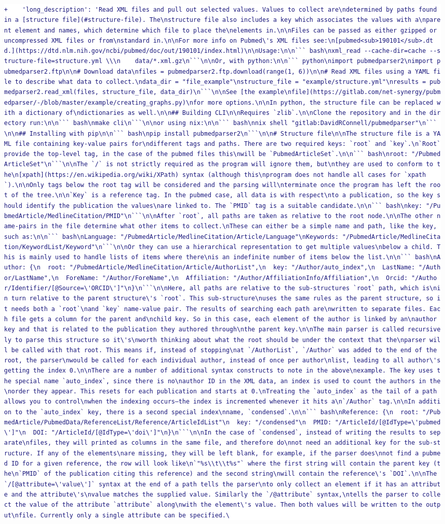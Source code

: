```diff
+    'long_description': 'Read XML files and pull out selected values. Values to collect are\ndetermined by paths found in a [structure file](#structure-file). The\nstructure file also includes a key which associates the values with a\nparent element and names, which determine which file to place the\nelements in.\n\nFiles can be passed as either gzipped or uncompressed XML files or from\nstandard in.\n\nFor more info on Pubmed\'s XML files see:\n[pubmed<sub>190101</sub>.dtd.](https://dtd.nlm.nih.gov/ncbi/pubmed/doc/out/190101/index.html)\n\nUsage:\n\n``` bash\nxml_read --cache-dir=cache --structure-file=structure.yml \\\n    data/*.xml.gz\n```\n\nOr, with python:\n\n``` python\nimport pubmedparser2\nimport pubmedparser2.ftp\n\n# Download data\nfiles = pubmedparser2.ftp.download(range(1, 6))\n\n# Read XML files using a YAML file to describe what data to collect.\ndata_dir = "file_example"\nstructure_file = "example/structure.yml"\nresults = pubmedparser2.read_xml(files, structure_file, data_dir)\n```\n\nSee [the example\nfile](https://gitlab.com/net-synergy/pubmedparser/-/blob/master/example/creating_graphs.py)\nfor more options.\n\nIn python, the structure file can be replaced with a dictionary of\ndictionaries as well.\n\n## Building CLI\n\nRequires `zlib`.\n\nClone the repository and in the directory run:\n\n``` bash\nmake cli\n```\n\nor using nix:\n\n``` bash\nnix shell "gitlab:DavidRConnell/pubmedparser"\n```\n\n## Installing with pip\n\n``` bash\npip install pubmedparser2\n```\n\n# Structure file\n\nThe structure file is a YAML file containing key-value pairs for\ndifferent tags and paths. There are two required keys: `root` and `key`.\n`Root` provide the top-level tag, in the case of the pubmed files this\nwill be `PubmedArticleSet`.\n\n``` bash\nroot: "/PubmedArticleSet"\n```\n\nThe `/` is not strictly required as the program will ignore them, but\nthey are used to conform to the\n[xpath](https://en.wikipedia.org/wiki/XPath) syntax (although this\nprogram does not handle all cases for `xpath`).\n\nOnly tags below the root tag will be considered and the parsing will\nterminate once the program has left the root of the tree.\n\n`Key` is a reference tag. In the pubmed case, all data is with respect\nto a publication, so the key should identify the publication the values\nare linked to. The `PMID` tag is a suitable candidate.\n\n``` bash\nkey: "/PubmedArticle/MedlineCitation/PMID"\n```\n\nAfter `root`, all paths are taken as relative to the root node.\n\nThe other name-pairs in the file determine what other items to collect.\nThese can either be a simple name and path, like the key, such as:\n\n``` bash\nLanguage: "/PubmedArticle/MedlineCitation/Article/Language"\nKeywords: "/PubmedArticle/MedlineCitation/KeywordList/Keyword"\n```\n\nOr they can use a hierarchical representation to get multiple values\nbelow a child. This is mainly used to handle lists of items where there\nis an indefinite number of items below the list.\n\n``` bash\nAuthor: {\n  root: "/PubmedArticle/MedlineCitation/Article/AuthorList",\n  key: "/Author/auto_index",\n  LastName: "/Author/LastName",\n  ForeName: "/Author/ForeName",\n  Affiliation: "/Author/AffiliationInfo/Affiliation",\n  Orcid: "/Author/Identifier/[@Source=\'ORCID\']"\n}\n```\n\nHere, all paths are relative to the sub-structures `root` path, which is\nin turn relative to the parent structure\'s `root`. This sub-structure\nuses the same rules as the parent structure, so it needs both a `root`\nand `key` name-value pair. The results of searching each path are\nwritten to separate files. Each file gets a column for the parent and\nchild key. So in this case, each element of the author is linked by an\nauthor key and that is related to the publication they authored through\nthe parent key.\n\nThe main parser is called recursively to parse this structure so it\'s\nworth thinking about what the root should be under the context that the\nparser will be called with that root. This means if, instead of stopping\nat `/AuthorList`, `/Author` was added to the end of the root, the parser\nwould be called for each individual author, instead of once per author\nlist, leading to all author\'s getting the index 0.\n\nThere are a number of additional syntax constructs to note in the above\nexample. The key uses the special name `auto_index`, since there is no\nauthor ID in the XML data, an index is used to count the authors in the\norder they appear. This resets for each publication and starts at 0.\nTreating the `auto_index` as the tail of a path allows you to control\nwhen the indexing occurs—the index is incremented whenever it hits a\n`/Author` tag.\n\nIn addition to the `auto_index` key, there is a second special index\nname, `condensed`.\n\n``` bash\nReference: {\n  root: "/PubmedArticle/PubmedData/ReferenceList/Reference/ArticleIdList"\n  key: "/condensed"\n  PMID: "/ArticleId/[@IdType=\'pubmed\']"\n  DOI: "/ArticleId/[@IdType=\'doi\']"\n}\n```\n\nIn the case of `condensed`, instead of writing the results to separate\nfiles, they will printed as columns in the same file, and therefore do\nnot need an additional key for the sub-structure. If any of the elements\nare missing, they will be left blank, for example, if the parser does\nnot find a pubmed ID for a given reference, the row will look like\n`"%s\\t\\t%s"` where the first string will contain the parent key (the\n`PMID` of the publication citing this reference) and the second string\nwill contain the reference\'s `DOI`.\n\nThe `/[@attribute=\'value\']` syntax at the end of a path tells the parser\nto only collect an element if it has an attribute and the attribute\'s\nvalue matches the supplied value. Similarly the `/@attribute` syntax,\ntells the parser to collect the value of the attribute `attribute` along\nwith the element\'s value. Then both values will be written to the output\nfile. Currently only a single attribute can be specified.\
```